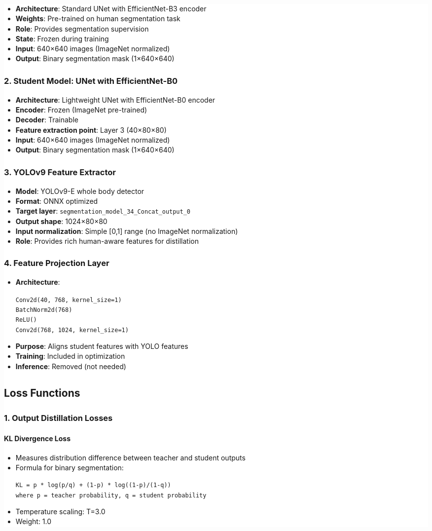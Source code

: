 - **Architecture**: Standard UNet with EfficientNet-B3 encoder
- **Weights**: Pre-trained on human segmentation task
- **Role**: Provides segmentation supervision
- **State**: Frozen during training
- **Input**: 640×640 images (ImageNet normalized)
- **Output**: Binary segmentation mask (1×640×640)

### 2. Student Model: UNet with EfficientNet-B0

- **Architecture**: Lightweight UNet with EfficientNet-B0 encoder
- **Encoder**: Frozen (ImageNet pre-trained)
- **Decoder**: Trainable
- **Feature extraction point**: Layer 3 (40×80×80)
- **Input**: 640×640 images (ImageNet normalized)
- **Output**: Binary segmentation mask (1×640×640)

### 3. YOLOv9 Feature Extractor

- **Model**: YOLOv9-E whole body detector
- **Format**: ONNX optimized
- **Target layer**: `segmentation_model_34_Concat_output_0`
- **Output shape**: 1024×80×80
- **Input normalization**: Simple [0,1] range (no ImageNet normalization)
- **Role**: Provides rich human-aware features for distillation

### 4. Feature Projection Layer

- **Architecture**: 
  ```
  Conv2d(40, 768, kernel_size=1)
  BatchNorm2d(768)
  ReLU()
  Conv2d(768, 1024, kernel_size=1)
  ```
- **Purpose**: Aligns student features with YOLO features
- **Training**: Included in optimization
- **Inference**: Removed (not needed)

## Loss Functions

### 1. Output Distillation Losses

#### KL Divergence Loss
- Measures distribution difference between teacher and student outputs
- Formula for binary segmentation:
  ```
  KL = p * log(p/q) + (1-p) * log((1-p)/(1-q))
  where p = teacher probability, q = student probability
  ```
- Temperature scaling: T=3.0
- Weight: 1.0
